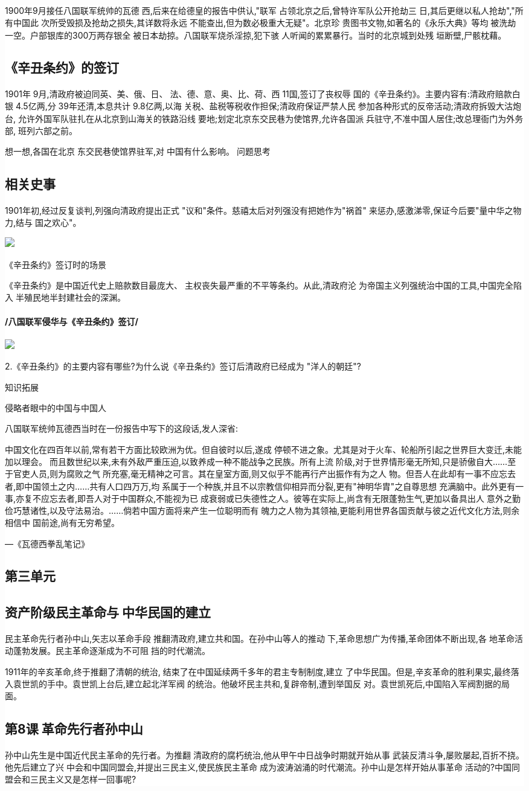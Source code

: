 1900年9月接任八国联军统帅的瓦德 西,后来在给德皇的报告中供认,"联军 占领北京之后,曾特许军队公开抢劫三 日,其后更继以私人抢劫","所有中国此 次所受毁损及抢劫之损失,其详数将永远 不能查出,但为数必极重大无疑"。北京珍 贵图书文物,如著名的《永乐大典》等均 被洗劫一空。户部银库的300万两存银全 被日本劫掠。八国联军烧杀淫掠,犯下骇 人听闻的累累暴行。当时的北京城到处残 垣断壁,尸骸枕藉。

## 《辛丑条约》的签订

1901年 9月,清政府被迫同英、美、俄、日、 法、德、意、奥、比、荷、西 11国,签订了丧权辱 国的《辛丑条约》。主要内容有:清政府赔款白银 4.5亿两,分 39年还清,本息共计 9.8亿两,以海 关税、盐税等税收作担保;清政府保证严禁人民 参加各种形式的反帝活动;清政府拆毁大沽炮台, 允许外国军队驻扎在从北京到山海关的铁路沿线 要地;划定北京东交民巷为使馆界,允许各国派 兵驻守,不准中国人居住;改总理衙门为外务部, 班列六部之前。

想一想,各国在北京 东交民巷使馆界驻军,对 中国有什么影响。 问题思考

## 相关史事

1901年初,经过反复谈判,列强向清政府提出正式 "议和"条件。慈禧太后对列强没有把她作为"祸首" 来惩办,感激涕零,保证今后要"量中华之物力,结与 国之欢心"。

![](_page_39_Picture_5.jpeg)

《辛丑条约》签订时的场景

《辛丑条约》是中国近代史上赔款数目最庞大、 主权丧失最严重的不平等条约。从此,清政府沦 为帝国主义列强统治中国的工具,中国完全陷入 半殖民地半封建社会的深渊。

#### /八国联军侵华与《辛丑条约》签订/

![](_page_40_Figure_1.jpeg)

2.《辛丑条约》的主要内容有哪些?为什么说《辛丑条约》签订后清政府已经成为 "洋人的朝廷"?

 知识拓展

侵略者眼中的中国与中国人

八国联军统帅瓦德西当时在一份报告中写下的这段话,发人深省:

中国文化在四百年以前,常有若干方面比较欧洲为优。但自彼时以后,遂成 停顿不进之象。尤其是对于火车、轮船所引起之世界巨大变迁,未能加以理会。 而且数世纪以来,未有外敌严重压迫,以致养成一种不能战争之民族。所有上流 阶级,对于世界情形毫无所知,只是骄傲自大……至于官吏人员,则为腐败之气 所充塞,毫无精神之可言。其在皇室方面,则又似乎不能再行产出振作有为之人 物。但吾人在此却有一事不应忘去者,即中国领土之内……共有人口四万万,均 系属于一个种族,并且不以宗教信仰相异而分裂,更有"神明华胄"之自尊思想 充满脑中。此外更有一事,亦复不应忘去者,即吾人对于中国群众,不能视为已 成衰弱或已失德性之人。彼等在实际上,尚含有无限蓬勃生气,更加以备具出人 意外之勤俭巧慧诸性,以及守法易治。……倘若中国方面将来产生一位聪明而有 魄力之人物为其领袖,更能利用世界各国贡献与彼之近代文化方法,则余相信中 国前途,尚有无穷希望。

—《瓦德西拳乱笔记》

## 第三单元

## 资产阶级民主革命与 中华民国的建立

民主革命先行者孙中山,矢志以革命手段 推翻清政府,建立共和国。在孙中山等人的推动 下,革命思想广为传播,革命团体不断出现,各 地革命活动蓬勃发展。民主革命逐渐成为不可阻 挡的时代潮流。

1911年的辛亥革命,终于推翻了清朝的统治, 结束了在中国延续两千多年的君主专制制度,建立 了中华民国。但是,辛亥革命的胜利果实,最终落 入袁世凯的手中。袁世凯上台后,建立起北洋军阀 的统治。他破坏民主共和,复辟帝制,遭到举国反 对。袁世凯死后,中国陷入军阀割据的局面。

## 第8课 革命先行者孙中山

孙中山先生是中国近代民主革命的先行者。为推翻 清政府的腐朽统治,他从甲午中日战争时期就开始从事 武装反清斗争,屡败屡起,百折不挠。他先后建立了兴 中会和中国同盟会,并提出三民主义,使民族民主革命 成为波涛汹涌的时代潮流。孙中山是怎样开始从事革命 活动的?中国同盟会和三民主义又是怎样一回事呢?
